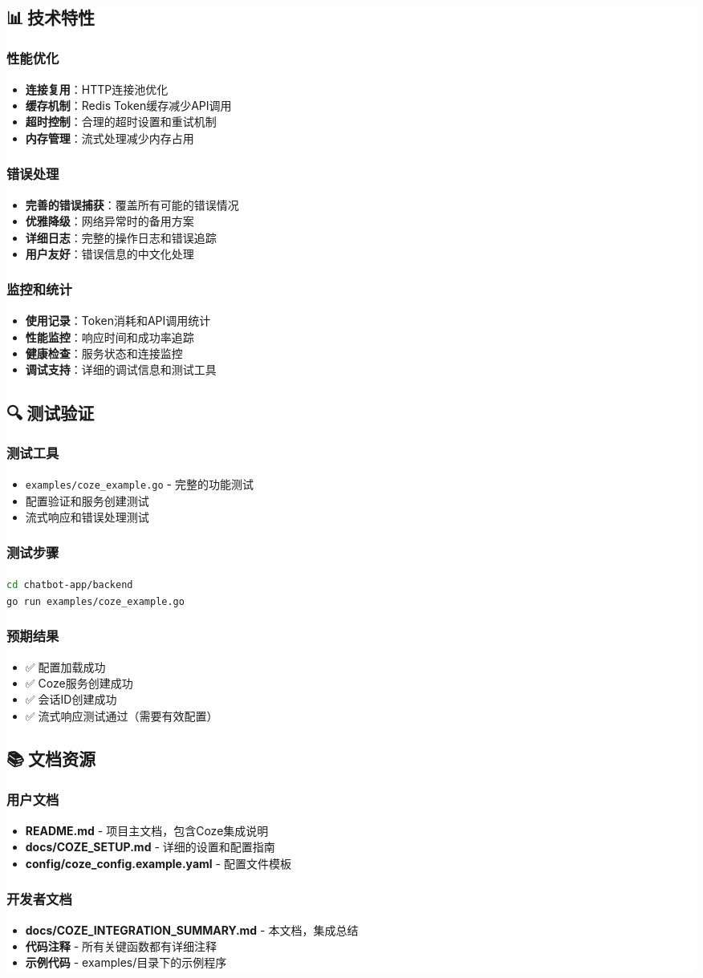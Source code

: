 ## 📊 技术特性

### 性能优化
- **连接复用**：HTTP连接池优化
- **缓存机制**：Redis Token缓存减少API调用
- **超时控制**：合理的超时设置和重试机制
- **内存管理**：流式处理减少内存占用

### 错误处理
- **完善的错误捕获**：覆盖所有可能的错误情况
- **优雅降级**：网络异常时的备用方案
- **详细日志**：完整的操作日志和错误追踪
- **用户友好**：错误信息的中文化处理

### 监控和统计
- **使用记录**：Token消耗和API调用统计
- **性能监控**：响应时间和成功率追踪
- **健康检查**：服务状态和连接监控
- **调试支持**：详细的调试信息和测试工具

## 🔍 测试验证

### 测试工具
- `examples/coze_example.go` - 完整的功能测试
- 配置验证和服务创建测试
- 流式响应和错误处理测试

### 测试步骤
```bash
cd chatbot-app/backend
go run examples/coze_example.go
```

### 预期结果
- ✅ 配置加载成功
- ✅ Coze服务创建成功
- ✅ 会话ID创建成功
- ✅ 流式响应测试通过（需要有效配置）

## 📚 文档资源

### 用户文档
- **README.md** - 项目主文档，包含Coze集成说明
- **docs/COZE_SETUP.md** - 详细的设置和配置指南
- **config/coze_config.example.yaml** - 配置文件模板

### 开发者文档
- **docs/COZE_INTEGRATION_SUMMARY.md** - 本文档，集成总结
- **代码注释** - 所有关键函数都有详细注释
- **示例代码** - examples/目录下的示例程序
